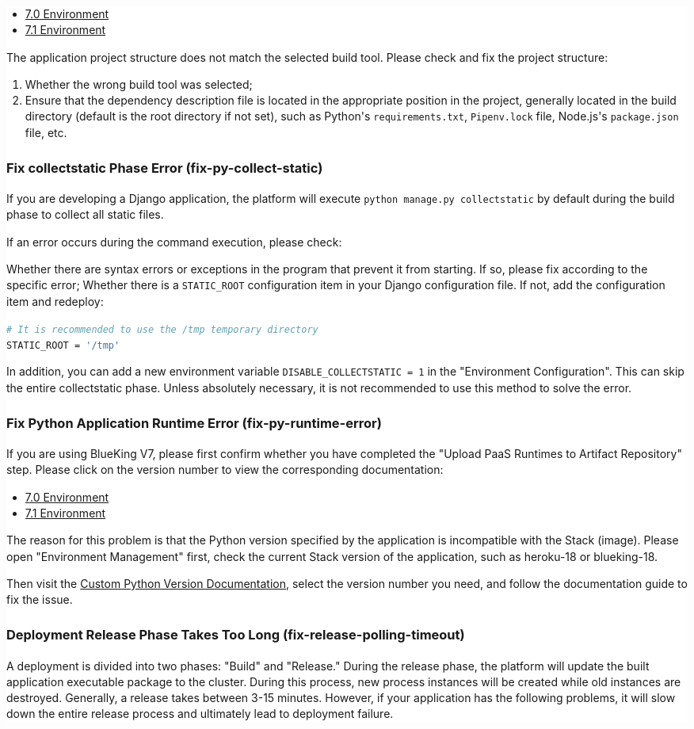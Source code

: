 - [7.0 Environment](../../../../DeploymentGuides/7.0/paas-upload-runtimes.md)
- [7.1 Environment](../../../../DeploymentGuides/7.1/paas-upload-runtimes.md)

The application project structure does not match the selected build tool. Please check and fix the project structure:

1. Whether the wrong build tool was selected;
2. Ensure that the dependency description file is located in the appropriate position in the project, generally located in the build directory (default is the root directory if not set), such as Python's `requirements.txt`, `Pipenv.lock` file, Node.js's `package.json` file, etc.

### Fix collectstatic Phase Error (fix-py-collect-static)

If you are developing a Django application, the platform will execute `python manage.py collectstatic` by default during the build phase to collect all static files.

If an error occurs during the command execution, please check:

Whether there are syntax errors or exceptions in the program that prevent it from starting. If so, please fix according to the specific error;
Whether there is a `STATIC_ROOT` configuration item in your Django configuration file. If not, add the configuration item and redeploy:

```bash
# It is recommended to use the /tmp temporary directory
STATIC_ROOT = '/tmp'
```

In addition, you can add a new environment variable `DISABLE_COLLECTSTATIC = 1` in the "Environment Configuration". This can skip the entire collectstatic phase. Unless absolutely necessary, it is not recommended to use this method to solve the error.

### Fix Python Application Runtime Error (fix-py-runtime-error)

If you are using BlueKing V7, please first confirm whether you have completed the "Upload PaaS Runtimes to Artifact Repository" step. Please click on the version number to view the corresponding documentation:

- [7.0 Environment](../../../../DeploymentGuides/7.0/paas-upload-runtimes.md)
- [7.1 Environment](../../../../DeploymentGuides/7.1/paas-upload-runtimes.md)

The reason for this problem is that the Python version specified by the application is incompatible with the Stack (image). Please open "Environment Management" first, check the current Stack version of the application, such as heroku-18 or blueking-18.

Then visit the [Custom Python Version Documentation](../topics/paas/choose_python_version.md), select the version number you need, and follow the documentation guide to fix the issue.

### Deployment Release Phase Takes Too Long (fix-release-polling-timeout)

A deployment is divided into two phases: "Build" and "Release." During the release phase, the platform will update the built application executable package to the cluster. During this process, new process instances will be created while old instances are destroyed. Generally, a release takes between 3-15 minutes. However, if your application has the following problems, it will slow down the entire release process and ultimately lead to deployment failure.

